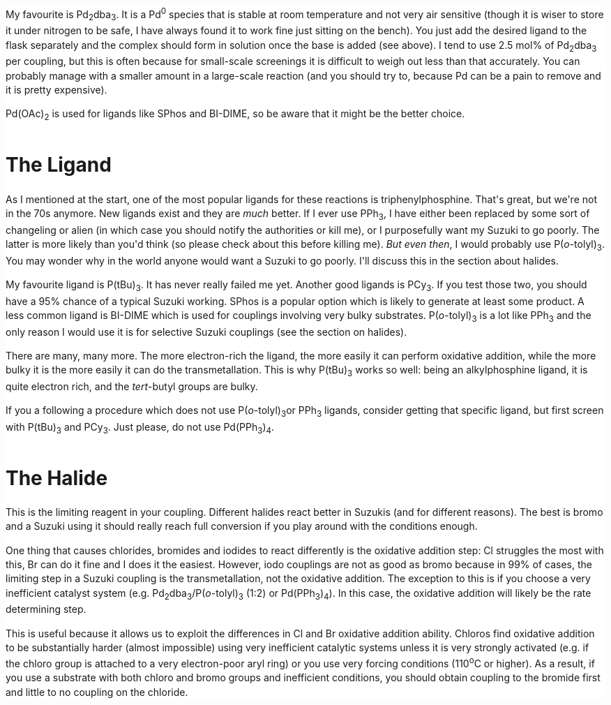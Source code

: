 My favourite is Pd<sub>2</sub>dba<sub>3</sub>. It is a Pd<sup>0</sup> species that is stable at room temperature and not very air sensitive (though it is wiser to store it under nitrogen to be safe, I have always found it to work fine just sitting on the bench). You just add the desired ligand to the flask separately and the complex should form in solution once the base is added (see above). I tend to use 2.5 mol% of Pd<sub>2</sub>dba<sub>3</sub> per coupling, but this is often because for small-scale screenings it is difficult to weigh out less than that accurately. You can probably manage with a smaller amount in a large-scale reaction (and you should try to, because Pd can be a pain to remove and it is pretty expensive).

Pd(OAc)<sub>2</sub> is used for ligands like SPhos and BI-DIME, so be aware that it might be the better choice.

<h1>The Ligand</h1>

As I mentioned at the start, one of the most popular ligands for these reactions is triphenylphosphine. That's great, but we're not in the 70s anymore. New ligands exist and they are *much* better. If I ever use PPh<sub>3</sub>, I have either been replaced by some sort of changeling or alien (in which case you should notify the authorities or kill me), or I purposefully want my Suzuki to go poorly. The latter is more likely than you'd think (so please check about this before killing me). *But even then*, I would probably use P(*o*-tolyl)<sub>3</sub>. You may wonder why in the world anyone would want a Suzuki to go poorly. I'll discuss this in the section about halides.

My favourite ligand is P(tBu)<sub>3</sub>. It has never really failed me yet. Another good ligands is PCy<sub>3</sub>. If you test those two, you should have a 95% chance of a typical Suzuki working. SPhos is a popular option which is likely to generate at least some product. A less common ligand is BI-DIME which is used for couplings involving very bulky substrates. P(*o*-tolyl)<sub>3</sub> is a lot like PPh<sub>3</sub> and the only reason I would use it is for selective Suzuki couplings (see the section on halides).

There are many, many more. The more electron-rich the ligand, the more easily it can perform oxidative addition, while the more bulky it is the more easily it can do the transmetallation. This is why P(tBu)<sub>3</sub> works so well: being an alkylphosphine ligand, it is quite electron rich, and the *tert*-butyl groups are bulky.

If you a following a procedure which does not use P(*o*-tolyl)<sub>3</sub>or PPh<sub>3</sub> ligands, consider getting that specific ligand, but first screen with P(tBu)<sub>3</sub> and PCy<sub>3</sub>. Just please, do not use Pd(PPh<sub>3</sub>)<sub>4</sub>.

<h1>The Halide</h1>

This is the limiting reagent in your coupling. Different halides react better in Suzukis (and for different reasons). The best is bromo and a Suzuki using it should really reach full conversion if you play around with the conditions enough.

One thing that causes chlorides, bromides and iodides to react differently is the oxidative addition step: Cl struggles the most with this, Br can do it fine and I does it the easiest. However, iodo couplings are not as good as bromo because in 99% of cases, the limiting step in a Suzuki coupling is the transmetallation, not​ the oxidative addition. The exception to this is if you choose a very inefficient catalyst system (e.g. Pd<sub>2</sub>dba<sub>3</sub>/P(*o*-tolyl)<sub>3</sub> (1:2) or Pd(PPh<sub>3</sub>)<sub>4</sub>). In this case, the oxidative addition will likely be the rate determining step.

This is useful because it allows us to exploit the differences in Cl and Br oxidative addition ability. Chloros find oxidative addition to be substantially harder (almost impossible) using very inefficient catalytic systems unless it is very strongly activated (e.g. if the chloro group is attached to a very electron-poor aryl ring) or you use very forcing conditions (110<sup>o</sup>C or higher). As a result, if you use a substrate with both chloro and bromo groups and inefficient conditions, you should obtain coupling to the bromide first and little to no coupling on the chloride.
